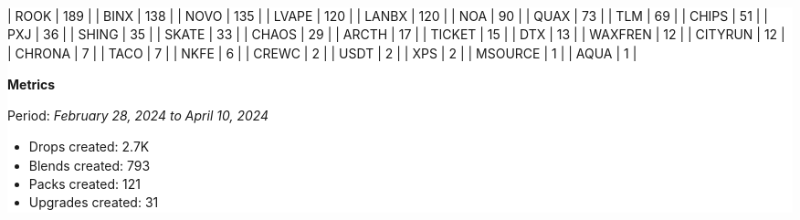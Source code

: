 | ROOK      | 189        |
| BINX      | 138        |
| NOVO      | 135        |
| LVAPE     | 120        |
| LANBX     | 120        |
| NOA       | 90         |
| QUAX      | 73         |
| TLM       | 69         |
| CHIPS     | 51         |
| PXJ       | 36         |
| SHING     | 35         |
| SKATE     | 33         |
| CHAOS     | 29         |
| ARCTH     | 17         |
| TICKET    | 15         |
| DTX       | 13         |
| WAXFREN   | 12         |
| CITYRUN   | 12         |
| CHRONA    | 7          |
| TACO      | 7          |
| NKFE      | 6          |
| CREWC     | 2          |
| USDT      | 2          |
| XPS       | 2          |
| MSOURCE   | 1          |
| AQUA      | 1          |

**Metrics**  

Period: _February 28, 2024 to April 10, 2024_

* Drops created: 2.7K
* Blends created: 793
* Packs created: 121
* Upgrades created: 31
